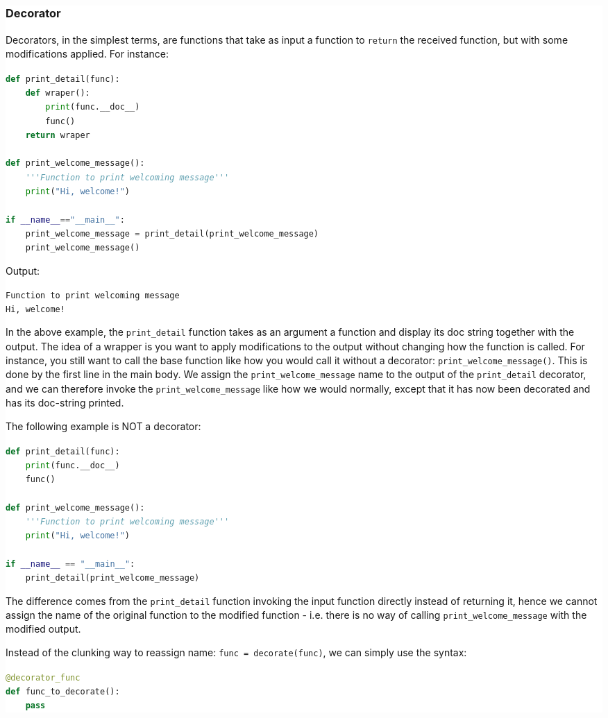 ### Decorator
Decorators, in the simplest terms, are functions that take as input a function to `return` the received function, but with some modifications applied. For instance: 

```Python
def print_detail(func):
	def wraper():
		print(func.__doc__)
		func()
	return wraper

def print_welcome_message():
	'''Function to print welcoming message'''
	print("Hi, welcome!")
	
if __name__=="__main__":
	print_welcome_message = print_detail(print_welcome_message)
	print_welcome_message()
```

Output:
```
Function to print welcoming message
Hi, welcome!
```

In the above example, the `print_detail` function takes as an argument a function and display its doc string together with the output. The idea of a wrapper is you want to apply modifications to the output without changing how the function is called. For instance, you still want to call the base function like how you would call it without a decorator: `print_welcome_message()`. This is done by the first line in the main body. We assign the `print_welcome_message` name to the output of the `print_detail` decorator, and we can therefore invoke the `print_welcome_message` like how we would normally, except that it has now been decorated and has its doc-string printed. 

The following example is NOT a decorator:

```Python
def print_detail(func):
	print(func.__doc__)
	func()

def print_welcome_message():
	'''Function to print welcoming message'''
	print("Hi, welcome!")

if __name__ == "__main__":
	print_detail(print_welcome_message)
```

The difference comes from the `print_detail` function invoking the input function directly instead of returning it, hence we cannot assign the name of the original function to the modified function - i.e. there is no way of calling `print_welcome_message` with the modified output. 

Instead of the clunking way to reassign name: `func = decorate(func)`, we can simply use the syntax:
```Python
@decorator_func
def func_to_decorate():
	pass
```
